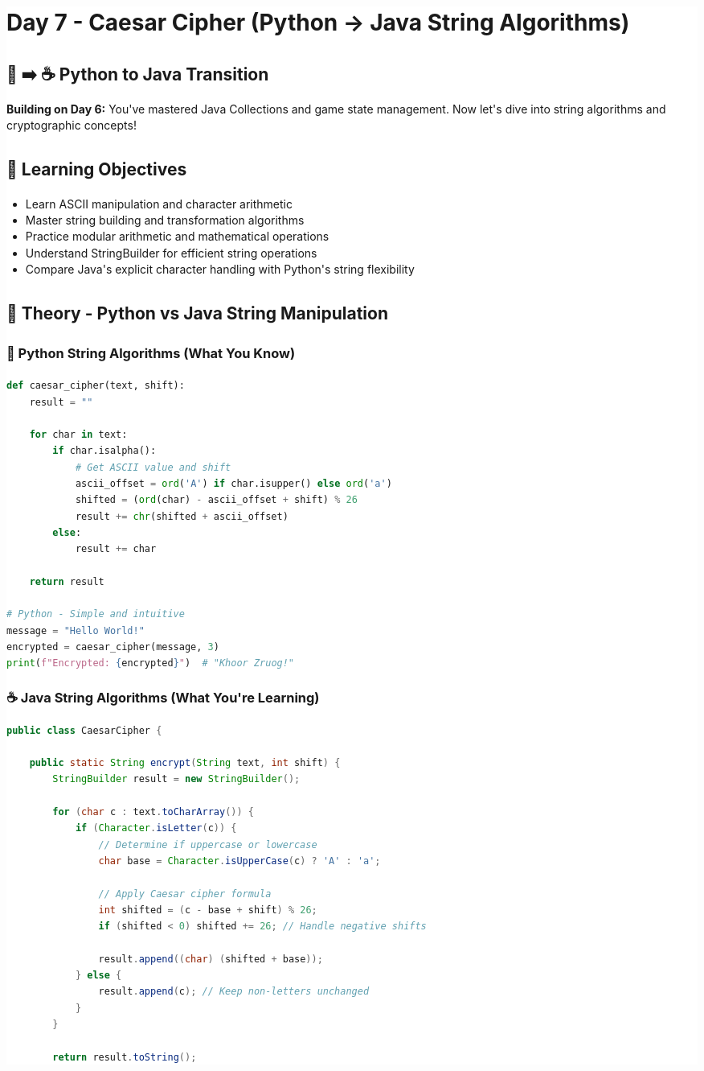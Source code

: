 # Day 7 - Caesar Cipher (Python → Java String Algorithms)

## 🐍 ➡️ ☕ Python to Java Transition

**Building on Day 6:** You've mastered Java Collections and game state management. Now let's dive into string algorithms and cryptographic concepts!

## 🎯 Learning Objectives
- Learn ASCII manipulation and character arithmetic
- Master string building and transformation algorithms
- Practice modular arithmetic and mathematical operations
- Understand StringBuilder for efficient string operations
- Compare Java's explicit character handling with Python's string flexibility

## 📖 Theory - Python vs Java String Manipulation

### 🐍 Python String Algorithms (What You Know)
```python
def caesar_cipher(text, shift):
    result = ""
    
    for char in text:
        if char.isalpha():
            # Get ASCII value and shift
            ascii_offset = ord('A') if char.isupper() else ord('a')
            shifted = (ord(char) - ascii_offset + shift) % 26
            result += chr(shifted + ascii_offset)
        else:
            result += char
    
    return result

# Python - Simple and intuitive
message = "Hello World!"
encrypted = caesar_cipher(message, 3)
print(f"Encrypted: {encrypted}")  # "Khoor Zruog!"
```

### ☕ Java String Algorithms (What You're Learning)
```java
public class CaesarCipher {
    
    public static String encrypt(String text, int shift) {
        StringBuilder result = new StringBuilder();
        
        for (char c : text.toCharArray()) {
            if (Character.isLetter(c)) {
                // Determine if uppercase or lowercase
                char base = Character.isUpperCase(c) ? 'A' : 'a';
                
                // Apply Caesar cipher formula
                int shifted = (c - base + shift) % 26;
                if (shifted < 0) shifted += 26; // Handle negative shifts
                
                result.append((char) (shifted + base));
            } else {
                result.append(c); // Keep non-letters unchanged
            }
        }
        
        return result.toString();
```